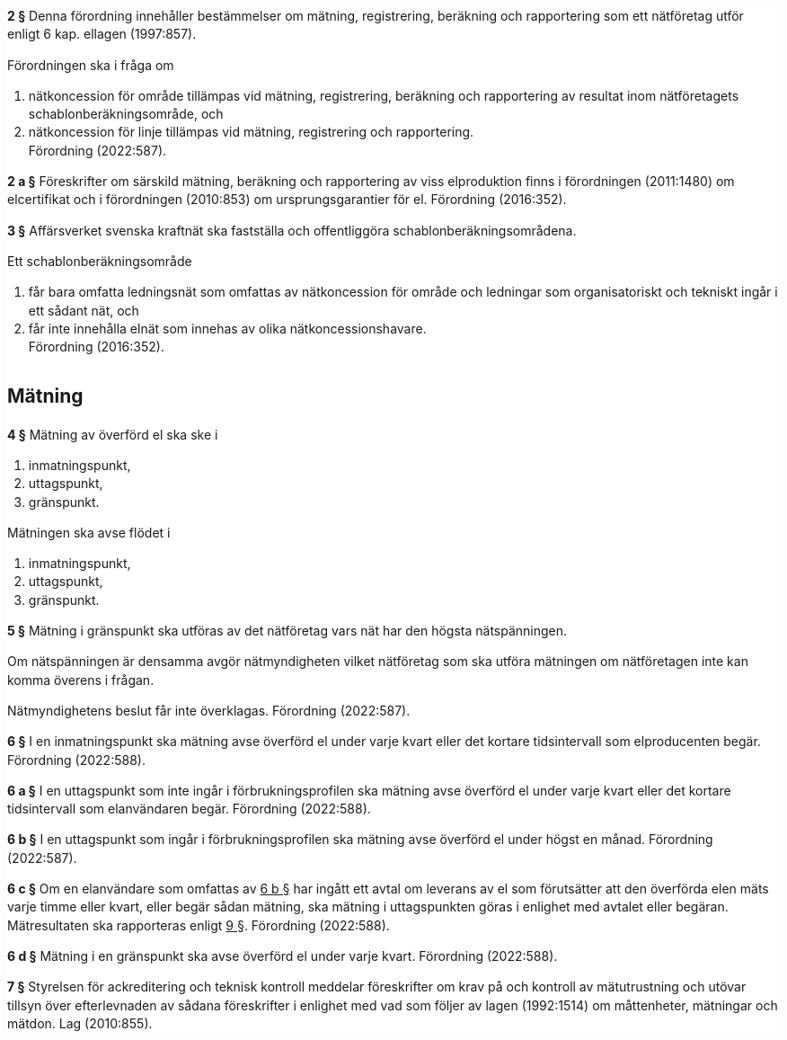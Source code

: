 **2 §** Denna förordning innehåller bestämmelser om mätning, registrering, beräkning och rapportering som ett nätföretag utför enligt 6 kap. ellagen (1997:857).

Förordningen ska i fråga om  
1. nätkoncession för område tillämpas vid mätning, registrering, beräkning och rapportering av resultat inom nätföretagets schablonberäkningsområde, och  
2. nätkoncession för linje tillämpas vid mätning, registrering och rapportering.  
Förordning (2022:587).

**2 a §** Föreskrifter om särskild mätning, beräkning och rapportering av viss elproduktion finns i förordningen (2011:1480) om elcertifikat och i förordningen (2010:853) om ursprungsgarantier för el. Förordning (2016:352).

**3 §** Affärsverket svenska kraftnät ska fastställa och offentliggöra schablonberäkningsområdena.

Ett schablonberäkningsområde  
1. får bara omfatta ledningsnät som omfattas av nätkoncession för område och ledningar som organisatoriskt och tekniskt ingår i ett sådant nät, och  
2. får inte innehålla elnät som innehas av olika nätkoncessionshavare.  
Förordning (2016:352).

## Mätning

**4 §** Mätning av överförd el ska ske i  
1. inmatningspunkt,  
2. uttagspunkt,  
3. gränspunkt.

Mätningen ska avse flödet i  
1. inmatningspunkt,  
2. uttagspunkt,  
3. gränspunkt.

**5 §** Mätning i gränspunkt ska utföras av det nätföretag vars nät har den högsta nätspänningen.

Om nätspänningen är densamma avgör nätmyndigheten vilket nätföretag som ska utföra mätningen om nätföretagen inte kan komma överens i frågan.

Nätmyndighetens beslut får inte överklagas. Förordning (2022:587).

**6 §** I en inmatningspunkt ska mätning avse överförd el under varje kvart eller det kortare tidsintervall som elproducenten begär. Förordning (2022:588).

**6 a §** I en uttagspunkt som inte ingår i förbrukningsprofilen ska mätning avse överförd el under varje kvart eller det kortare tidsintervall som elanvändaren begär. Förordning (2022:588).

**6 b §** I en uttagspunkt som ingår i förbrukningsprofilen ska mätning avse överförd el under högst en månad. Förordning (2022:587).

**6 c §** Om en elanvändare som omfattas av [6 b §](#6-b-§) har ingått ett avtal om leverans av el som förutsätter att den överförda elen mäts varje timme eller kvart, eller begär sådan mätning, ska mätning i uttagspunkten göras i enlighet med avtalet eller begäran. Mätresultaten ska rapporteras enligt [9 §](#9-§). Förordning (2022:588).

**6 d §** Mätning i en gränspunkt ska avse överförd el under varje kvart. Förordning (2022:588).

**7 §** Styrelsen för ackreditering och teknisk kontroll meddelar föreskrifter om krav på och kontroll av mätutrustning och utövar tillsyn över efterlevnaden av sådana föreskrifter i enlighet med vad som följer av lagen (1992:1514) om måttenheter, mätningar och mätdon. Lag (2010:855).
